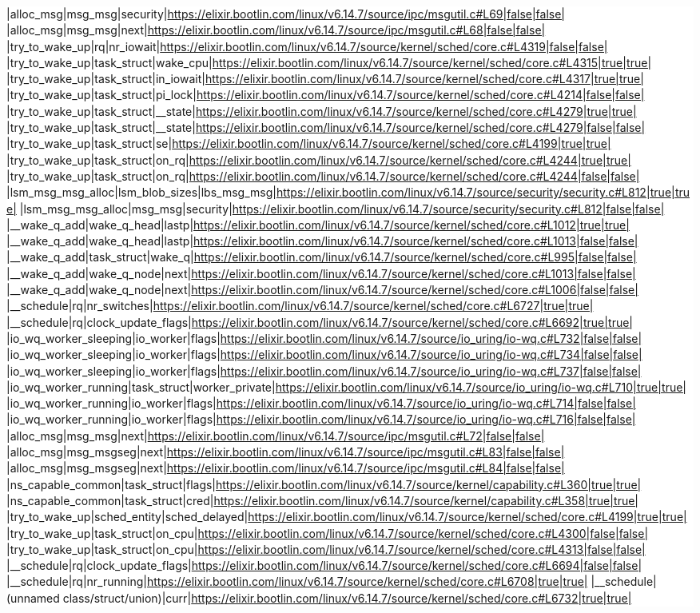 |alloc_msg|msg_msg|security|https://elixir.bootlin.com/linux/v6.14.7/source/ipc/msgutil.c#L69|false|false|
|alloc_msg|msg_msg|next|https://elixir.bootlin.com/linux/v6.14.7/source/ipc/msgutil.c#L68|false|false|
|try_to_wake_up|rq|nr_iowait|https://elixir.bootlin.com/linux/v6.14.7/source/kernel/sched/core.c#L4319|false|false|
|try_to_wake_up|task_struct|wake_cpu|https://elixir.bootlin.com/linux/v6.14.7/source/kernel/sched/core.c#L4315|true|true|
|try_to_wake_up|task_struct|in_iowait|https://elixir.bootlin.com/linux/v6.14.7/source/kernel/sched/core.c#L4317|true|true|
|try_to_wake_up|task_struct|pi_lock|https://elixir.bootlin.com/linux/v6.14.7/source/kernel/sched/core.c#L4214|false|false|
|try_to_wake_up|task_struct|__state|https://elixir.bootlin.com/linux/v6.14.7/source/kernel/sched/core.c#L4279|true|true|
|try_to_wake_up|task_struct|__state|https://elixir.bootlin.com/linux/v6.14.7/source/kernel/sched/core.c#L4279|false|false|
|try_to_wake_up|task_struct|se|https://elixir.bootlin.com/linux/v6.14.7/source/kernel/sched/core.c#L4199|true|true|
|try_to_wake_up|task_struct|on_rq|https://elixir.bootlin.com/linux/v6.14.7/source/kernel/sched/core.c#L4244|true|true|
|try_to_wake_up|task_struct|on_rq|https://elixir.bootlin.com/linux/v6.14.7/source/kernel/sched/core.c#L4244|false|false|
|lsm_msg_msg_alloc|lsm_blob_sizes|lbs_msg_msg|https://elixir.bootlin.com/linux/v6.14.7/source/security/security.c#L812|true|true|
|lsm_msg_msg_alloc|msg_msg|security|https://elixir.bootlin.com/linux/v6.14.7/source/security/security.c#L812|false|false|
|__wake_q_add|wake_q_head|lastp|https://elixir.bootlin.com/linux/v6.14.7/source/kernel/sched/core.c#L1012|true|true|
|__wake_q_add|wake_q_head|lastp|https://elixir.bootlin.com/linux/v6.14.7/source/kernel/sched/core.c#L1013|false|false|
|__wake_q_add|task_struct|wake_q|https://elixir.bootlin.com/linux/v6.14.7/source/kernel/sched/core.c#L995|false|false|
|__wake_q_add|wake_q_node|next|https://elixir.bootlin.com/linux/v6.14.7/source/kernel/sched/core.c#L1013|false|false|
|__wake_q_add|wake_q_node|next|https://elixir.bootlin.com/linux/v6.14.7/source/kernel/sched/core.c#L1006|false|false|
|__schedule|rq|nr_switches|https://elixir.bootlin.com/linux/v6.14.7/source/kernel/sched/core.c#L6727|true|true|
|__schedule|rq|clock_update_flags|https://elixir.bootlin.com/linux/v6.14.7/source/kernel/sched/core.c#L6692|true|true|
|io_wq_worker_sleeping|io_worker|flags|https://elixir.bootlin.com/linux/v6.14.7/source/io_uring/io-wq.c#L732|false|false|
|io_wq_worker_sleeping|io_worker|flags|https://elixir.bootlin.com/linux/v6.14.7/source/io_uring/io-wq.c#L734|false|false|
|io_wq_worker_sleeping|io_worker|flags|https://elixir.bootlin.com/linux/v6.14.7/source/io_uring/io-wq.c#L737|false|false|
|io_wq_worker_running|task_struct|worker_private|https://elixir.bootlin.com/linux/v6.14.7/source/io_uring/io-wq.c#L710|true|true|
|io_wq_worker_running|io_worker|flags|https://elixir.bootlin.com/linux/v6.14.7/source/io_uring/io-wq.c#L714|false|false|
|io_wq_worker_running|io_worker|flags|https://elixir.bootlin.com/linux/v6.14.7/source/io_uring/io-wq.c#L716|false|false|
|alloc_msg|msg_msg|next|https://elixir.bootlin.com/linux/v6.14.7/source/ipc/msgutil.c#L72|false|false|
|alloc_msg|msg_msgseg|next|https://elixir.bootlin.com/linux/v6.14.7/source/ipc/msgutil.c#L83|false|false|
|alloc_msg|msg_msgseg|next|https://elixir.bootlin.com/linux/v6.14.7/source/ipc/msgutil.c#L84|false|false|
|ns_capable_common|task_struct|flags|https://elixir.bootlin.com/linux/v6.14.7/source/kernel/capability.c#L360|true|true|
|ns_capable_common|task_struct|cred|https://elixir.bootlin.com/linux/v6.14.7/source/kernel/capability.c#L358|true|true|
|try_to_wake_up|sched_entity|sched_delayed|https://elixir.bootlin.com/linux/v6.14.7/source/kernel/sched/core.c#L4199|true|true|
|try_to_wake_up|task_struct|on_cpu|https://elixir.bootlin.com/linux/v6.14.7/source/kernel/sched/core.c#L4300|false|false|
|try_to_wake_up|task_struct|on_cpu|https://elixir.bootlin.com/linux/v6.14.7/source/kernel/sched/core.c#L4313|false|false|
|__schedule|rq|clock_update_flags|https://elixir.bootlin.com/linux/v6.14.7/source/kernel/sched/core.c#L6694|false|false|
|__schedule|rq|nr_running|https://elixir.bootlin.com/linux/v6.14.7/source/kernel/sched/core.c#L6708|true|true|
|__schedule|(unnamed class/struct/union)|curr|https://elixir.bootlin.com/linux/v6.14.7/source/kernel/sched/core.c#L6732|true|true|